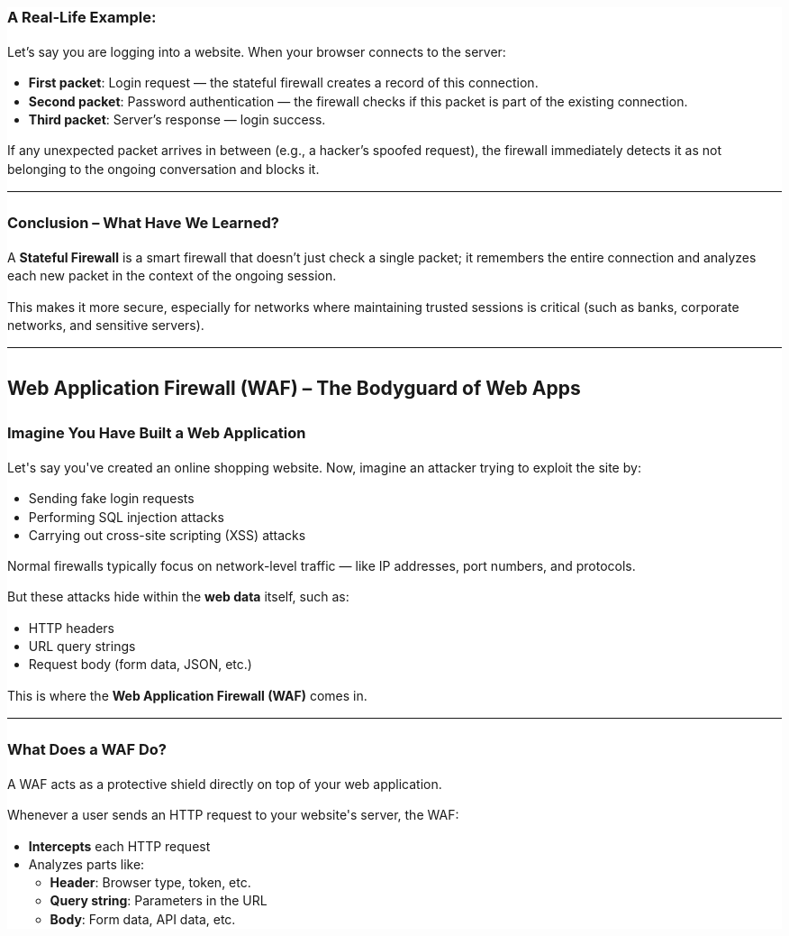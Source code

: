 ### A Real-Life Example:

Let’s say you are logging into a website. When your browser connects to the server:

- **First packet**: Login request — the stateful firewall creates a record of this connection.
- **Second packet**: Password authentication — the firewall checks if this packet is part of the existing connection.
- **Third packet**: Server’s response — login success.

If any unexpected packet arrives in between (e.g., a hacker’s spoofed request), the firewall immediately detects it as not belonging to the ongoing conversation and blocks it.

---

### Conclusion – What Have We Learned?

A **Stateful Firewall** is a smart firewall that doesn’t just check a single packet; it remembers the entire connection and analyzes each new packet in the context of the ongoing session.

This makes it more secure, especially for networks where maintaining trusted sessions is critical (such as banks, corporate networks, and sensitive servers).

---

## Web Application Firewall (WAF) – The Bodyguard of Web Apps

### Imagine You Have Built a Web Application

Let's say you've created an online shopping website. Now, imagine an attacker trying to exploit the site by:

- Sending fake login requests
- Performing SQL injection attacks
- Carrying out cross-site scripting (XSS) attacks

Normal firewalls typically focus on network-level traffic — like IP addresses, port numbers, and protocols.

But these attacks hide within the **web data** itself, such as:
- HTTP headers
- URL query strings
- Request body (form data, JSON, etc.)

This is where the **Web Application Firewall (WAF)** comes in.

---

### What Does a WAF Do?

A WAF acts as a protective shield directly on top of your web application.

Whenever a user sends an HTTP request to your website's server, the WAF:

- **Intercepts** each HTTP request
- Analyzes parts like:
  - **Header**: Browser type, token, etc.
  - **Query string**: Parameters in the URL
  - **Body**: Form data, API data, etc.
